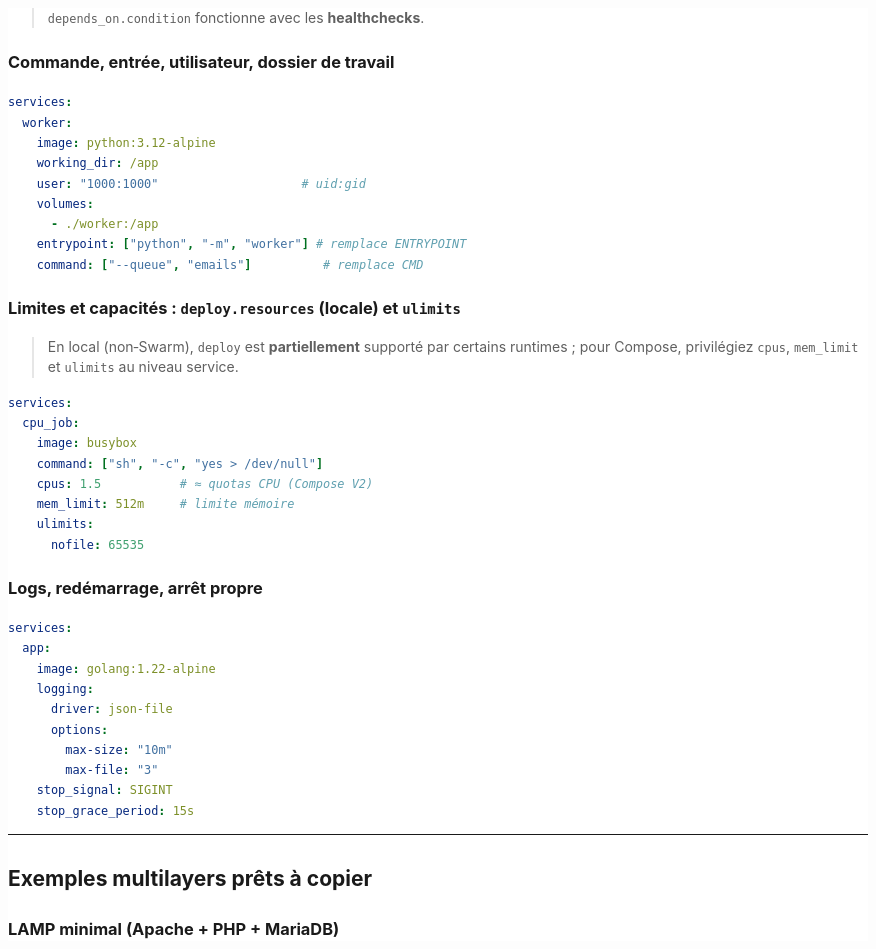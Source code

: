 > `depends_on.condition` fonctionne avec les **healthchecks**.

### Commande, entrée, utilisateur, dossier de travail

```yaml
services:
  worker:
    image: python:3.12-alpine
    working_dir: /app
    user: "1000:1000"                    # uid:gid
    volumes:
      - ./worker:/app
    entrypoint: ["python", "-m", "worker"] # remplace ENTRYPOINT
    command: ["--queue", "emails"]          # remplace CMD
```

### Limites et capacités : `deploy.resources` (locale) et `ulimits`

> En local (non‑Swarm), `deploy` est **partiellement** supporté par certains runtimes ; pour Compose, privilégiez `cpus`, `mem_limit` et `ulimits` au niveau service.

```yaml
services:
  cpu_job:
    image: busybox
    command: ["sh", "-c", "yes > /dev/null"]
    cpus: 1.5           # ≈ quotas CPU (Compose V2)
    mem_limit: 512m     # limite mémoire
    ulimits:
      nofile: 65535
```

### Logs, redémarrage, arrêt propre

```yaml
services:
  app:
    image: golang:1.22-alpine
    logging:
      driver: json-file
      options:
        max-size: "10m"
        max-file: "3"
    stop_signal: SIGINT
    stop_grace_period: 15s
```
---

## Exemples multilayers prêts à copier

### LAMP minimal (Apache + PHP + MariaDB)
